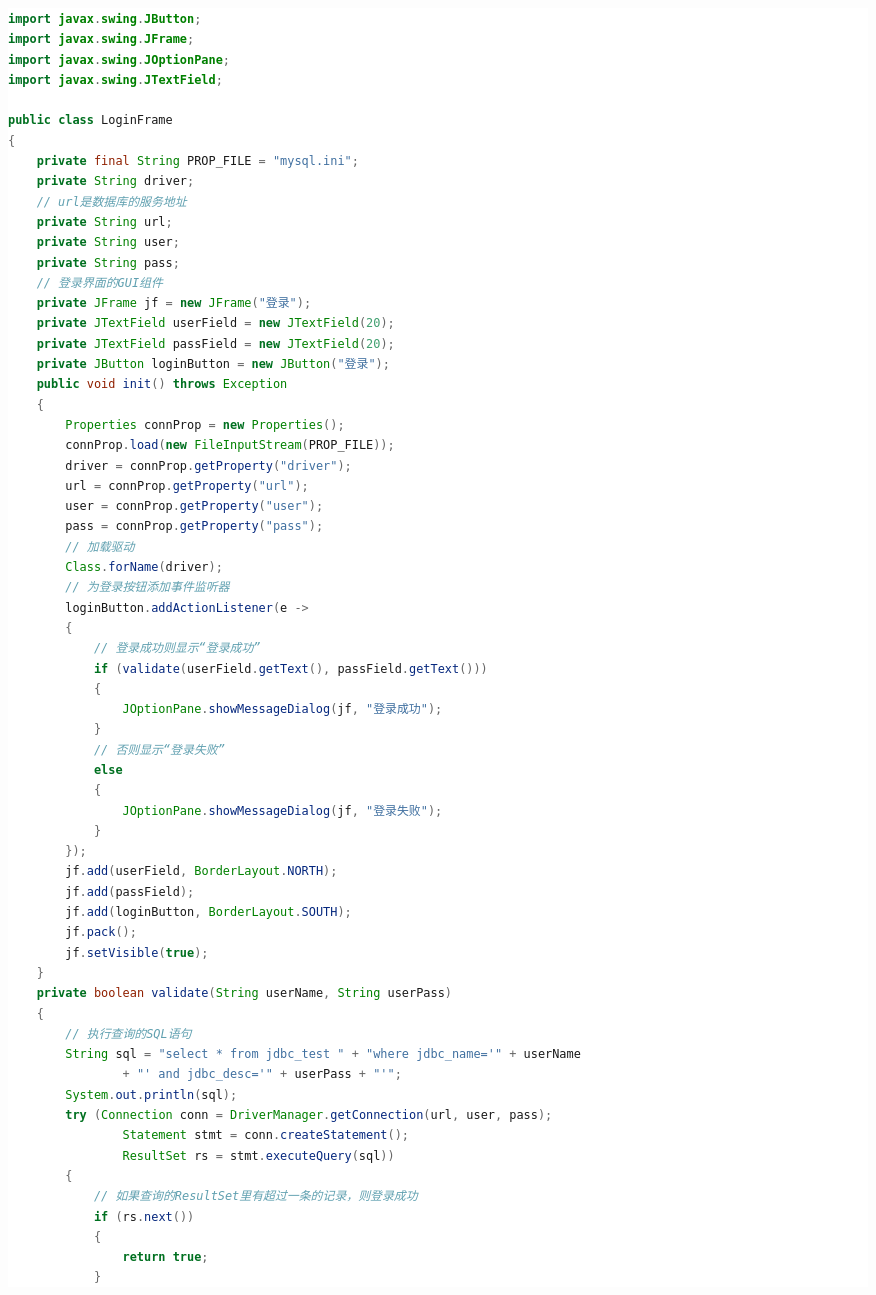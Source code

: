 ```java
import javax.swing.JButton;
import javax.swing.JFrame;
import javax.swing.JOptionPane;
import javax.swing.JTextField;

public class LoginFrame
{
    private final String PROP_FILE = "mysql.ini";
    private String driver;
    // url是数据库的服务地址
    private String url;
    private String user;
    private String pass;
    // 登录界面的GUI组件
    private JFrame jf = new JFrame("登录");
    private JTextField userField = new JTextField(20);
    private JTextField passField = new JTextField(20);
    private JButton loginButton = new JButton("登录");
    public void init() throws Exception
    {
        Properties connProp = new Properties();
        connProp.load(new FileInputStream(PROP_FILE));
        driver = connProp.getProperty("driver");
        url = connProp.getProperty("url");
        user = connProp.getProperty("user");
        pass = connProp.getProperty("pass");
        // 加载驱动
        Class.forName(driver);
        // 为登录按钮添加事件监听器
        loginButton.addActionListener(e ->
        {
            // 登录成功则显示“登录成功”
            if (validate(userField.getText(), passField.getText()))
            {
                JOptionPane.showMessageDialog(jf, "登录成功");
            }
            // 否则显示“登录失败”
            else
            {
                JOptionPane.showMessageDialog(jf, "登录失败");
            }
        });
        jf.add(userField, BorderLayout.NORTH);
        jf.add(passField);
        jf.add(loginButton, BorderLayout.SOUTH);
        jf.pack();
        jf.setVisible(true);
    }
    private boolean validate(String userName, String userPass)
    {
        // 执行查询的SQL语句
        String sql = "select * from jdbc_test " + "where jdbc_name='" + userName
                + "' and jdbc_desc='" + userPass + "'";
        System.out.println(sql);
        try (Connection conn = DriverManager.getConnection(url, user, pass);
                Statement stmt = conn.createStatement();
                ResultSet rs = stmt.executeQuery(sql))
        {
            // 如果查询的ResultSet里有超过一条的记录，则登录成功
            if (rs.next())
            {
                return true;
            }
```